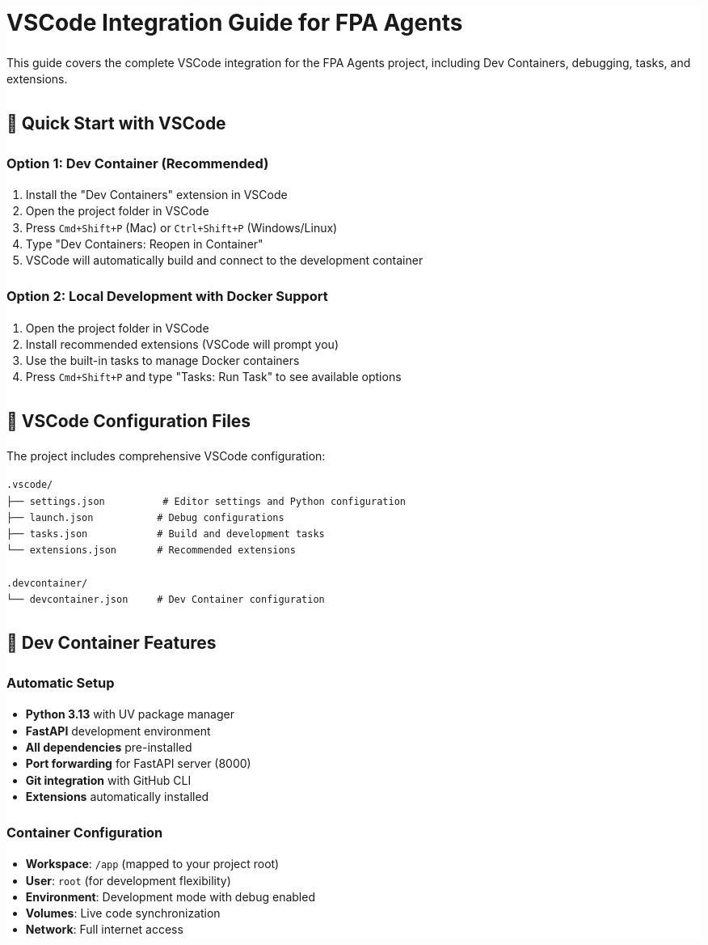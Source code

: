 # VSCode Integration Guide for FPA Agents

This guide covers the complete VSCode integration for the FPA Agents project, including Dev Containers, debugging, tasks, and extensions.

## 🚀 Quick Start with VSCode

### Option 1: Dev Container (Recommended)
1. Install the "Dev Containers" extension in VSCode
2. Open the project folder in VSCode
3. Press `Cmd+Shift+P` (Mac) or `Ctrl+Shift+P` (Windows/Linux)
4. Type "Dev Containers: Reopen in Container"
5. VSCode will automatically build and connect to the development container

### Option 2: Local Development with Docker Support
1. Open the project folder in VSCode
2. Install recommended extensions (VSCode will prompt you)
3. Use the built-in tasks to manage Docker containers
4. Press `Cmd+Shift+P` and type "Tasks: Run Task" to see available options

## 📁 VSCode Configuration Files

The project includes comprehensive VSCode configuration:

```
.vscode/
├── settings.json          # Editor settings and Python configuration
├── launch.json           # Debug configurations
├── tasks.json            # Build and development tasks
└── extensions.json       # Recommended extensions

.devcontainer/
└── devcontainer.json     # Dev Container configuration
```

## 🐳 Dev Container Features

### Automatic Setup
- **Python 3.13** with UV package manager
- **FastAPI** development environment
- **All dependencies** pre-installed
- **Port forwarding** for FastAPI server (8000)
- **Git integration** with GitHub CLI
- **Extensions** automatically installed

### Container Configuration
- **Workspace**: `/app` (mapped to your project root)
- **User**: `root` (for development flexibility)
- **Environment**: Development mode with debug enabled
- **Volumes**: Live code synchronization
- **Network**: Full internet access
